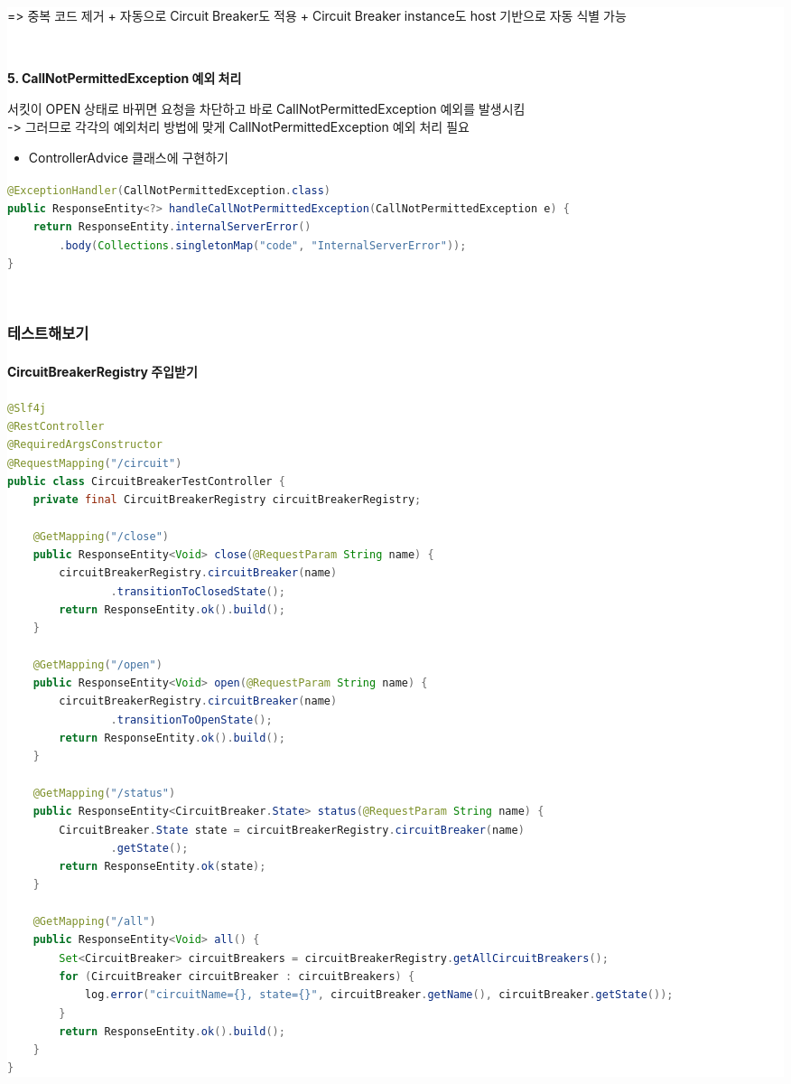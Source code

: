   => 중복 코드 제거 + 자동으로 Circuit Breaker도 적용 + Circuit Breaker instance도 host 기반으로 자동 식별 가능     

<br/>

**5. CallNotPermittedException 예외 처리**   

서킷이 OPEN 상태로 바뀌면 요청을 차단하고 바로 CallNotPermittedException 예외를 발생시킴     
-> 그러므로 각각의 예외처리 방법에 맞게 CallNotPermittedException 예외 처리 필요

- ControllerAdvice 클래스에 구현하기   

```java
@ExceptionHandler(CallNotPermittedException.class)
public ResponseEntity<?> handleCallNotPermittedException(CallNotPermittedException e) {
    return ResponseEntity.internalServerError()
        .body(Collections.singletonMap("code", "InternalServerError"));
}
```

<br/>

### 테스트해보기   

#### CircuitBreakerRegistry 주입받기   

```java
@Slf4j
@RestController
@RequiredArgsConstructor
@RequestMapping("/circuit")
public class CircuitBreakerTestController {
	private final CircuitBreakerRegistry circuitBreakerRegistry;

	@GetMapping("/close")
	public ResponseEntity<Void> close(@RequestParam String name) {
		circuitBreakerRegistry.circuitBreaker(name)
				.transitionToClosedState();
		return ResponseEntity.ok().build();
	}

	@GetMapping("/open")
	public ResponseEntity<Void> open(@RequestParam String name) {
		circuitBreakerRegistry.circuitBreaker(name)
				.transitionToOpenState();
		return ResponseEntity.ok().build();
	}

	@GetMapping("/status")
	public ResponseEntity<CircuitBreaker.State> status(@RequestParam String name) {
		CircuitBreaker.State state = circuitBreakerRegistry.circuitBreaker(name)
				.getState();
		return ResponseEntity.ok(state);
	}

	@GetMapping("/all")
	public ResponseEntity<Void> all() {
		Set<CircuitBreaker> circuitBreakers = circuitBreakerRegistry.getAllCircuitBreakers();
		for (CircuitBreaker circuitBreaker : circuitBreakers) {
			log.error("circuitName={}, state={}", circuitBreaker.getName(), circuitBreaker.getState());
		}
		return ResponseEntity.ok().build();
	}
}
```

